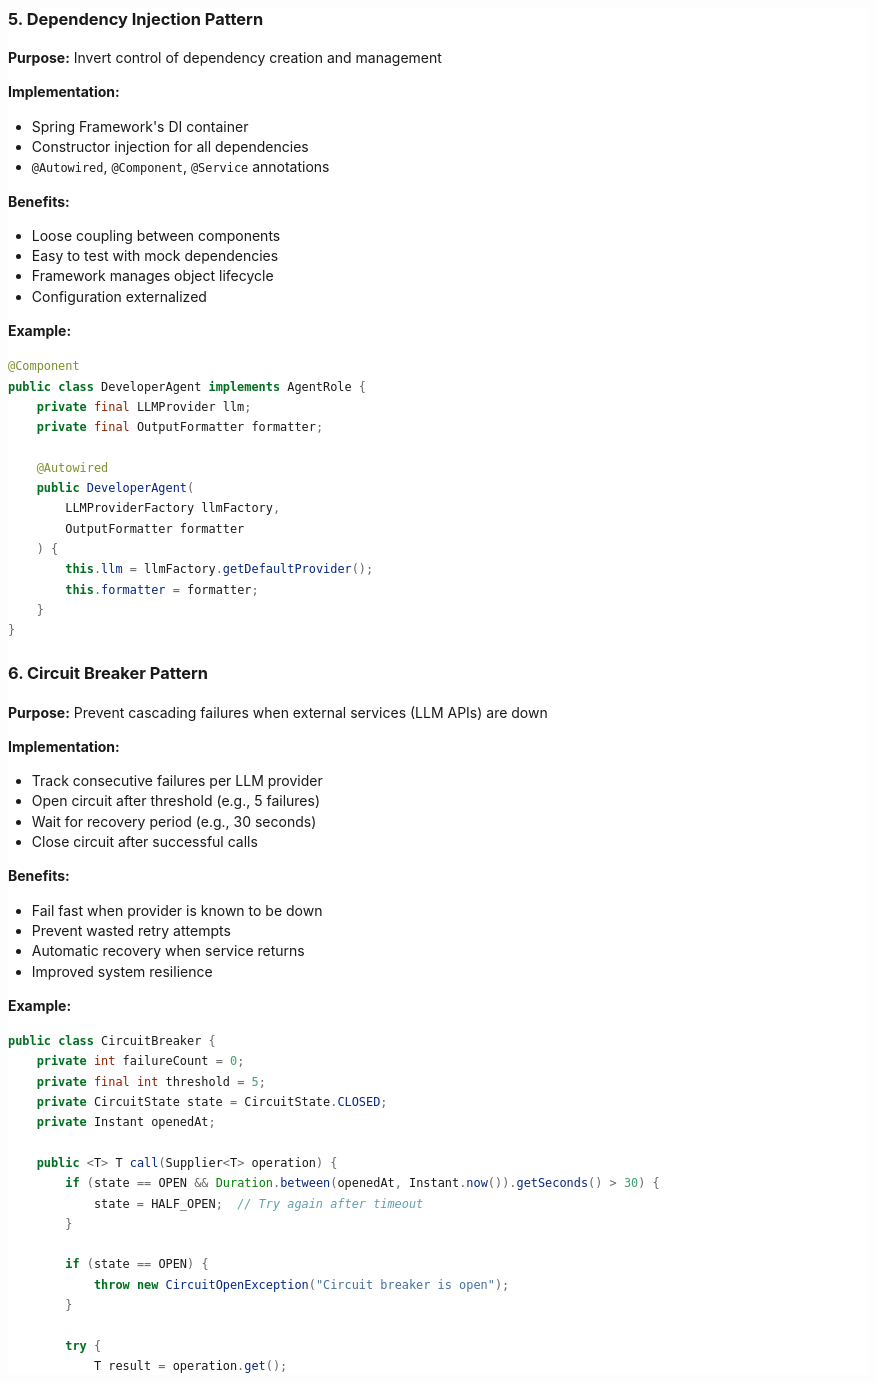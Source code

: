 ### 5. Dependency Injection Pattern
**Purpose:** Invert control of dependency creation and management

**Implementation:**
- Spring Framework's DI container
- Constructor injection for all dependencies
- `@Autowired`, `@Component`, `@Service` annotations

**Benefits:**
- Loose coupling between components
- Easy to test with mock dependencies
- Framework manages object lifecycle
- Configuration externalized

**Example:**
```java
@Component
public class DeveloperAgent implements AgentRole {
    private final LLMProvider llm;
    private final OutputFormatter formatter;

    @Autowired
    public DeveloperAgent(
        LLMProviderFactory llmFactory,
        OutputFormatter formatter
    ) {
        this.llm = llmFactory.getDefaultProvider();
        this.formatter = formatter;
    }
}
```

### 6. Circuit Breaker Pattern
**Purpose:** Prevent cascading failures when external services (LLM APIs) are down

**Implementation:**
- Track consecutive failures per LLM provider
- Open circuit after threshold (e.g., 5 failures)
- Wait for recovery period (e.g., 30 seconds)
- Close circuit after successful calls

**Benefits:**
- Fail fast when provider is known to be down
- Prevent wasted retry attempts
- Automatic recovery when service returns
- Improved system resilience

**Example:**
```java
public class CircuitBreaker {
    private int failureCount = 0;
    private final int threshold = 5;
    private CircuitState state = CircuitState.CLOSED;
    private Instant openedAt;

    public <T> T call(Supplier<T> operation) {
        if (state == OPEN && Duration.between(openedAt, Instant.now()).getSeconds() > 30) {
            state = HALF_OPEN;  // Try again after timeout
        }

        if (state == OPEN) {
            throw new CircuitOpenException("Circuit breaker is open");
        }

        try {
            T result = operation.get();
```